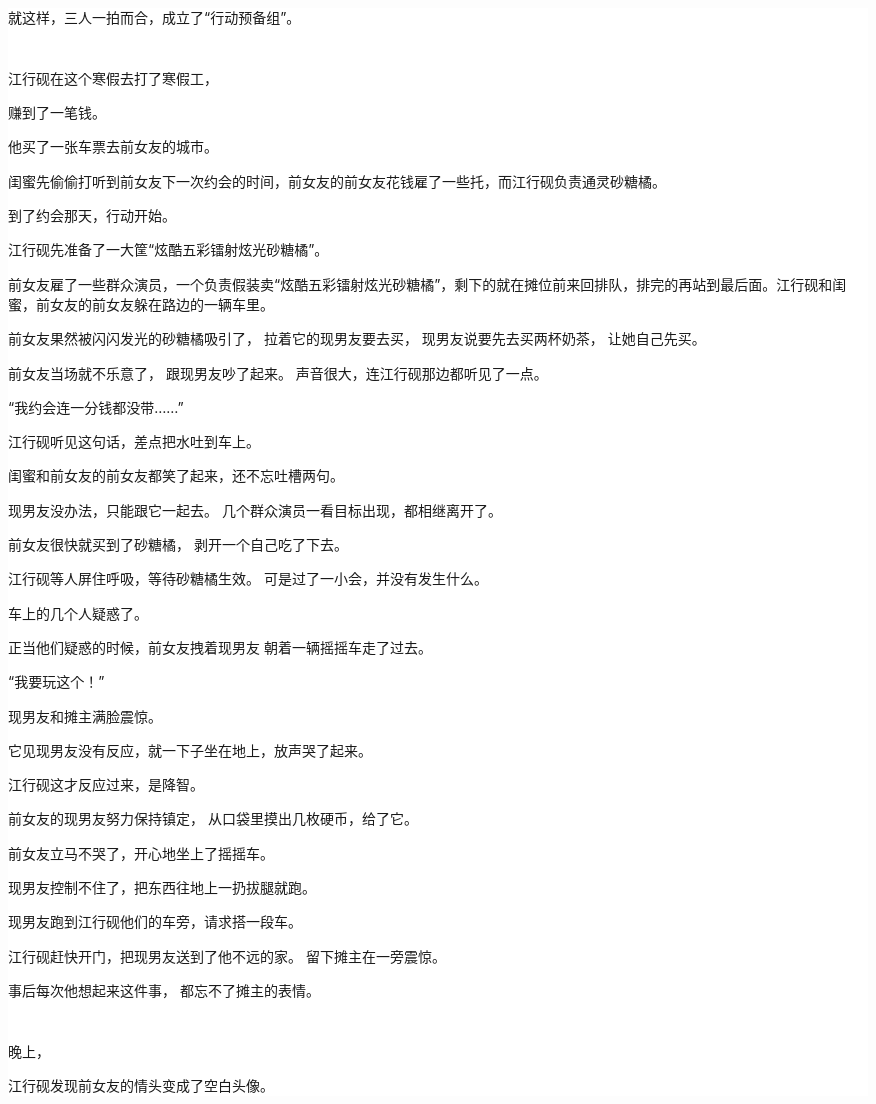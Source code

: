 就这样，三人一拍而合，成立了“行动预备组”。
<br><br><br>
江行砚在这个寒假去打了寒假工，

赚到了一笔钱。

他买了一张车票去前女友的城市。

闺蜜先偷偷打听到前女友下一次约会的时间，前女友的前女友花钱雇了一些托，而江行砚负责通灵砂糖橘。

到了约会那天，行动开始。

江行砚先准备了一大筐“炫酷五彩镭射炫光砂糖橘”。

前女友雇了一些群众演员，一个负责假装卖“炫酷五彩镭射炫光砂糖橘”，剩下的就在摊位前来回排队，排完的再站到最后面。江行砚和闺蜜，前女友的前女友躲在路边的一辆车里。

前女友果然被闪闪发光的砂糖橘吸引了，
拉着它的现男友要去买，
现男友说要先去买两杯奶茶，
让她自己先买。

前女友当场就不乐意了，
跟现男友吵了起来。
声音很大，连江行砚那边都听见了一点。

“我约会连一分钱都没带……”

江行砚听见这句话，差点把水吐到车上。

闺蜜和前女友的前女友都笑了起来，还不忘吐槽两句。

现男友没办法，只能跟它一起去。
几个群众演员一看目标出现，都相继离开了。

前女友很快就买到了砂糖橘，
剥开一个自己吃了下去。

江行砚等人屏住呼吸，等待砂糖橘生效。
可是过了一小会，并没有发生什么。

车上的几个人疑惑了。

正当他们疑惑的时候，前女友拽着现男友
朝着一辆摇摇车走了过去。

“我要玩这个！”

现男友和摊主满脸震惊。

它见现男友没有反应，就一下子坐在地上，放声哭了起来。

江行砚这才反应过来，是降智。

前女友的现男友努力保持镇定，
从口袋里摸出几枚硬币，给了它。

前女友立马不哭了，开心地坐上了摇摇车。

现男友控制不住了，把东西往地上一扔拔腿就跑。

现男友跑到江行砚他们的车旁，请求搭一段车。

江行砚赶快开门，把现男友送到了他不远的家。
留下摊主在一旁震惊。

事后每次他想起来这件事，
都忘不了摊主的表情。
<br><br><br>
晚上，

江行砚发现前女友的情头变成了空白头像。
